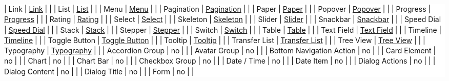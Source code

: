 | Link                     | [Link](https://mui.com/material-ui/react-link/)                                     |         |
| List                     | [List](https://mui.com/material-ui/react-list/)                                     |         |
| Menu                     | [Menu](https://mui.com/material-ui/react-menu/)                                     |         |
| Pagination               | [Pagination](https://mui.com/material-ui/react-pagination/)                         |         |
| Paper                    | [Paper](https://mui.com/material-ui/react-paper/)                                   |         |
| Popover                  | [Popover](https://mui.com/material-ui/react-popover/)                               |         |
| Progress                 | [Progress](https://mui.com/material-ui/react-progress/)                             |         |
| Rating                   | [Rating](https://mui.com/material-ui/react-rating/)                                 |         |
| Select                   | [Select](https://mui.com/material-ui/react-select/)                                 |         |
| Skeleton                 | [Skeleton](https://mui.com/material-ui/react-skeleton/)                             |         |
| Slider                   | [Slider](https://mui.com/material-ui/react-slider/)                                 |         |
| Snackbar                 | [Snackbar](https://mui.com/material-ui/react-snackbar/)                             |         |
| Speed Dial               | [Speed Dial](https://mui.com/material-ui/react-speed-dial/)                         |         |
| Stack                    | [Stack](https://mui.com/material-ui/react-stack/)                                   |         |
| Stepper                  | [Stepper](https://mui.com/material-ui/react-stepper/)                               |         |
| Switch                   | [Switch](https://mui.com/material-ui/react-switch/)                                 |         |
| Table                    | [Table](https://mui.com/material-ui/react-table/)                                   |         |
| Text Field               | [Text Field](https://mui.com/material-ui/react-text-field/)                         |         |
| Timeline                 | [Timeline](https://mui.com/material-ui/react-timeline/)                             |         |
| Toggle Button            | [Toggle Button](https://mui.com/material-ui/react-toggle-button/)                   |         |
| Tooltip                  | [Tooltip](https://mui.com/material-ui/react-tooltip/)                               |         |
| Transfer List            | [Transfer List](https://mui.com/material-ui/react-transfer-list/)                   |         |
| Tree View                | [Tree View](https://mui.com/x/react-tree-view/)                                     |         |
| Typography               | [Typography](https://mui.com/material-ui/react-typography/)                         |         |
| Accordion Group          | no                                                                                  |         |
| Avatar Group             | no                                                                                  |         |
| Bottom Navigation Action | no                                                                                  |         |
| Card Element             | no                                                                                  |         |
| Chart                    | no                                                                                  |         |
| Chart Bar                | no                                                                                  |         |
| Checkbox Group           | no                                                                                  |         |
| Date / Time              | no                                                                                  |         |
| Date Item                | no                                                                                  |         |
| Dialog Actions           | no                                                                                  |         |
| Dialog Content           | no                                                                                  |         |
| Dialog Title             | no                                                                                  |         |
| Form                     | no                                                                                  |         |